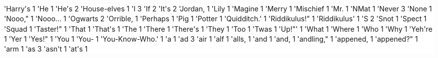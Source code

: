 'Harry's	1
'He	1
'He's	2
'House-elves	1
'I	3
'If	2
'It's	2
'Jordan,	1
'Lily	1
'Magine	1
'Merry	1
'Mischief	1
'Mr.	1
'NMat	1
'Never	3
'None	1
'Nooo,"	1
'Nooo...	1
'Ogwarts	2
'Orrible,	1
'Perhaps	1
'Pig	1
'Potter	1
'Quidditch.'	1
'Riddikulus!"	1
'Riddikulus'	1
'S	2
'Snot	1
'Spect	1
'Squad	1
'Taster!"	1
'That	1
'That's	1
'The	1
'There	1
'There's	1
'They	1
'Too	1
'Twas	1
'Up!"'	1
'What	1
'Where	1
'Who	1
'Why	1
'Yeh're	1
'Yer	1
'Yes!"	1
'You	1
'You-	1
'You-Know-Who.'	1
'a	1
'ad	3
'air	1
'alf	1
'alls,	1
'and	1
'and,	1
'andling,"	1
'appened,	1
'appened?"	1
'arm	1
'as	3
'asn't	1
'at's	1